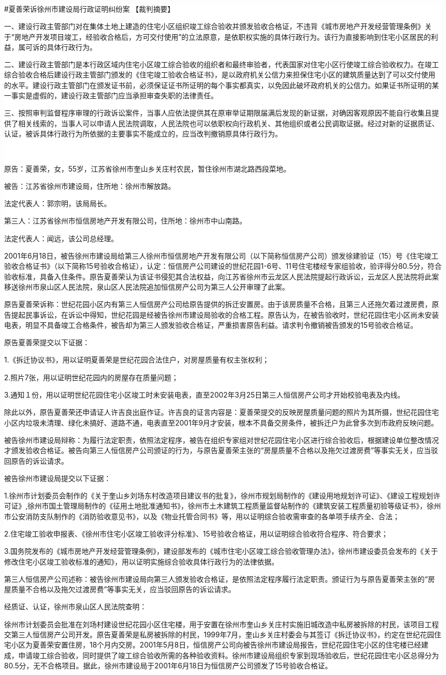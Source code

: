 #夏善荣诉徐州市建设局行政证明纠纷案 
【裁判摘要】

一、建设行政主管部门对在集体土地上建造的住宅小区组织竣工综合验收并颁发验收合格证，不违背《城市房地产开发经营管理条例》关于“房地产开发项目竣工，经验收合格后，方可交付使用”的立法原意，是依职权实施的具体行政行为。该行为直接影响到住宅小区居民的利益，属可诉的具体行政行为。

二、建设行政主管部门是本行政区域内住宅小区竣工综合验收的组织者和最终审验者，代表国家对住宅小区行使竣工综合验收权力。在竣工综合验收合格后建设行政主管部门颁发的《住宅竣工验收合格证书》，是以政府机关公信力来担保住宅小区的建筑质量达到了可以交付使用的水平。建设行政主管部门在颁发证书前，必须保证证书所证明的每个事实都真实，以免因此破坏政府机关的公信力。如果证书所证明的某一事实是虚假的，建设行政主管部门应当承担审查失职的法律责任。

三、按照审判监督程序审理的行政诉讼案件，当事人应依法提供其在原审举证期限届满后发现的新证据，对确因客观原因不能自行收集且提供了相关线索的，当事人可以申请人民法院调取，人民法院也可以依职权向行政机关、其他组织或者公民调取证据。经过对新的证据质证、认证，被诉具体行政行为所依据的主要事实不能成立的，应当改判撤销原具体行政行为。

 

原告：夏善荣，女，55岁，江苏省徐州市奎山乡关庄村农民，暂住徐州市湖北路西段菜地。

被告：江苏省徐州市建设局，住所地：徐州市解放路。

法定代表人：郭宗明，该局局长。

第三人：江苏省徐州市恒信房地产开发有限公司，住所地：徐州市中山南路。

法定代表人：闻远，该公司总经理。

2001年6月18日，被告徐州市建设局给第三人徐州市恒信房地产开发有限公司（以下简称恒信房产公司）颁发徐建验证（15）号《住宅竣工验收合格证书》（以下简称15号验收合格证），认定：恒信房产公司建设的世纪花园1-6号、11号住宅楼经专家组验收，验评得分80.5分，符合验收标准，具备入住条件。原告夏善荣认为该证书侵犯其合法权益，向江苏省徐州市云龙区人民法院提起行政诉讼，云龙区人民法院将此案移送徐州市泉山区人民法院，泉山区人民法院追加恒信房产公司为第三人公开审理了此案。

原告夏善荣诉称：世纪花园小区内有第三人恒信房产公司给原告提供的拆迁安置房。由于该房质量不合格，且第三人还拖欠着过渡房费，原告提起民事诉讼，在诉讼中得知，世纪花园是经被告徐州市建设局验收的合格工程。原告认为，在被告验收时，世纪花园住宅小区尚未安装电表，明显不具备竣工合格条件，被告却为第三人颁发验收合格证，严重损害原告利益。请求判令撤销被告颁发的15号验收合格证。

原告夏善荣提交以下证据：

1.《拆迁协议书》，用以证明夏善荣是世纪花园合法住户，对房屋质量有权主张权利；

2.照片7张，用以证明世纪花园内的房屋存在质量问题；

3.通知１份，用以证明世纪花园住宅小区竣工时未安装电表，直至2002年3月25日第三人恒信房产公司才开始校验电表及内线。

除此以外，原告夏善荣还申请证人许吉良出庭作证。许吉良的证言内容是：夏善荣提交的反映房屋质量问题的照片为其所摄，世纪花园住宅小区内垃圾未清理、绿化未搞好、道路不通，电表直至2001年9月才安装，根本不具备交房条件，被拆迁户为此曾多次到市政府反映问题。

被告徐州市建设局辩称：为履行法定职责，依照法定程序，被告在组织专家组对世纪花园住宅小区进行综合验收后，根据建设单位整改情况才颁发验收合格证。被告向第三人恒信房产公司颁证的行为，与原告夏善荣主张的“房屋质量不合格以及拖欠过渡房费”等事实无关，应当驳回原告的诉讼请求。

被告徐州市建设局提交以下证据：

1.徐州市计划委员会制作的《关于奎山乡刘场东村改造项目建议书的批复》，徐州市规划局制作的《建设用地规划许可证》、《建设工程规划许可证》,徐州市国土管理局制作的《征用土地批准通知书》，徐州市土木建筑工程质量监督站制作的《建筑安装工程质量初验等级证书》，徐州市公安消防支队制作的《消防验收意见书》，以及《物业托管合同书》等，用以证明综合验收需审查的各单项手续齐全、合法；

2.住宅竣工验收申报表、《徐州市住宅小区竣工验收评分标准》、15号验收合格证，用以证明综合验收符合程序、符合要求；

3.国务院发布的《城市房地产开发经营管理条例》，建设部发布的《城市住宅小区竣工综合验收管理办法》，徐州市建设委员会发布的《关于修改住宅小区竣工验收标准的通知》，用以证明实施综合验收具体行政行为的法律依据。

第三人恒信房产公司述称：被告徐州市建设局向第三人颁发验收合格证，是依照法定程序履行法定职责。颁证行为与原告夏善荣主张的“房屋质量不合格以及拖欠过渡房费”等事实无关，应当驳回原告的诉讼请求。

经质证、认证，徐州市泉山区人民法院查明：

徐州市计划委员会批准在刘场村建设世纪花园小区住宅楼，用于安置在徐州市奎山乡关庄村实施旧城改造中私房被拆除的村民，该项目工程交第三人恒信房产公司开发。原告夏善荣是私房被拆除的村民，1999年7月，奎山乡关庄村委会与其签订《拆迁协议书》，约定在世纪花园住宅小区为夏善荣安置住房，18个月内交房。2001年5月8日，恒信房产公司向被告徐州市建设局报告，世纪花园住宅小区的住宅楼已经建成，申请竣工综合验收，同时提供了竣工综合验收所需的各种验收资料。徐州市建设局组织专家到现场验收后，世纪花园住宅小区总得分为80.5分，无不合格项目。据此，徐州市建设局于2001年6月18日为恒信房产公司颁发了15号验收合格证。
